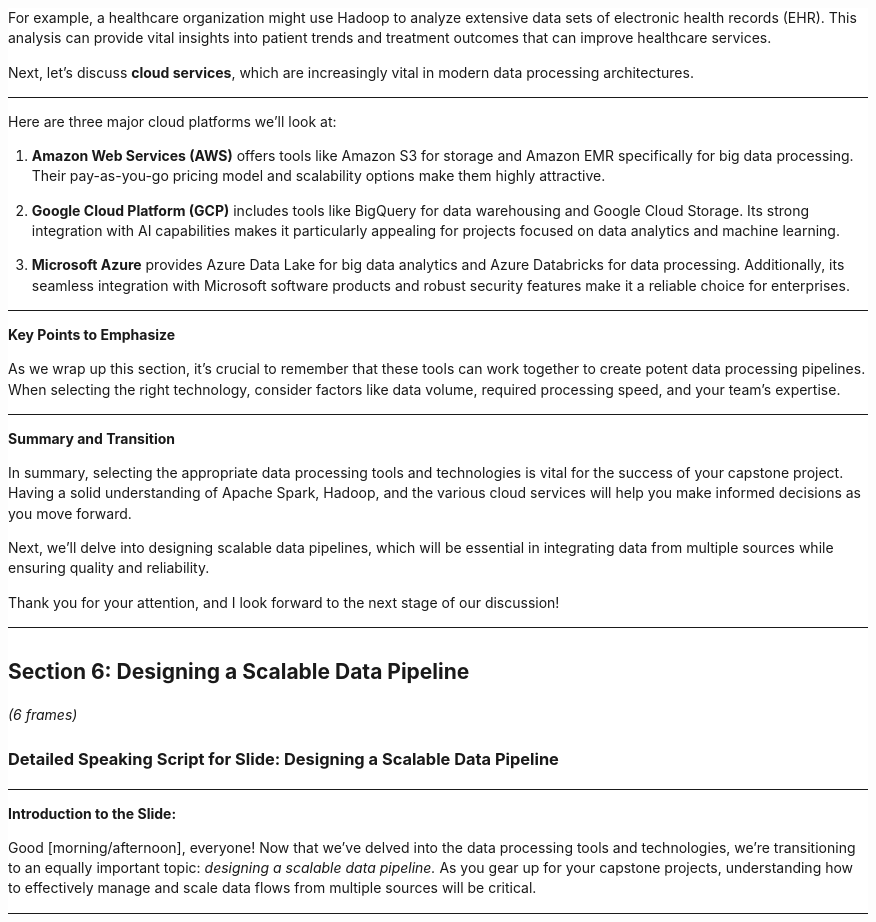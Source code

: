 For example, a healthcare organization might use Hadoop to analyze extensive data sets of electronic health records (EHR). This analysis can provide vital insights into patient trends and treatment outcomes that can improve healthcare services.

Next, let’s discuss **cloud services**, which are increasingly vital in modern data processing architectures.

---

Here are three major cloud platforms we’ll look at:

1. **Amazon Web Services (AWS)** offers tools like Amazon S3 for storage and Amazon EMR specifically for big data processing. Their pay-as-you-go pricing model and scalability options make them highly attractive.

2. **Google Cloud Platform (GCP)** includes tools like BigQuery for data warehousing and Google Cloud Storage. Its strong integration with AI capabilities makes it particularly appealing for projects focused on data analytics and machine learning.

3. **Microsoft Azure** provides Azure Data Lake for big data analytics and Azure Databricks for data processing. Additionally, its seamless integration with Microsoft software products and robust security features make it a reliable choice for enterprises.

---

**Key Points to Emphasize**

As we wrap up this section, it’s crucial to remember that these tools can work together to create potent data processing pipelines. When selecting the right technology, consider factors like data volume, required processing speed, and your team’s expertise.

---

**Summary and Transition**

In summary, selecting the appropriate data processing tools and technologies is vital for the success of your capstone project. Having a solid understanding of Apache Spark, Hadoop, and the various cloud services will help you make informed decisions as you move forward. 

Next, we’ll delve into designing scalable data pipelines, which will be essential in integrating data from multiple sources while ensuring quality and reliability.

Thank you for your attention, and I look forward to the next stage of our discussion!

---

## Section 6: Designing a Scalable Data Pipeline
*(6 frames)*

### Detailed Speaking Script for Slide: Designing a Scalable Data Pipeline

---

**Introduction to the Slide:**

Good [morning/afternoon], everyone! Now that we’ve delved into the data processing tools and technologies, we’re transitioning to an equally important topic: *designing a scalable data pipeline.* As you gear up for your capstone projects, understanding how to effectively manage and scale data flows from multiple sources will be critical.

---